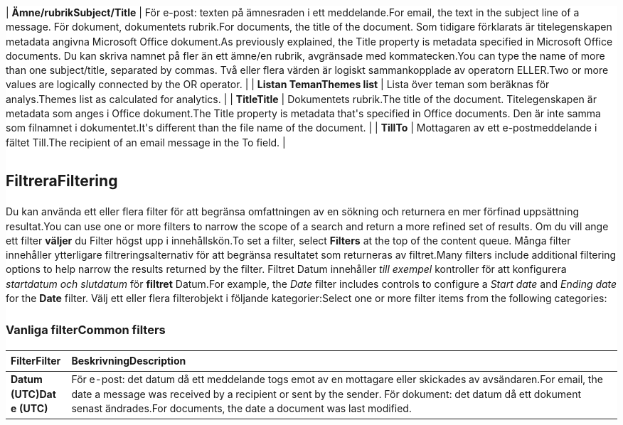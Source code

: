 | <span data-ttu-id="6375e-205">**Ämne/rubrik**</span><span class="sxs-lookup"><span data-stu-id="6375e-205">**Subject/Title**</span></span> | <span data-ttu-id="6375e-206">För e-post: texten på ämnesraden i ett meddelande.</span><span class="sxs-lookup"><span data-stu-id="6375e-206">For email, the text in the subject line of a message.</span></span> <span data-ttu-id="6375e-207">För dokument, dokumentets rubrik.</span><span class="sxs-lookup"><span data-stu-id="6375e-207">For documents, the title of the document.</span></span> <span data-ttu-id="6375e-208">Som tidigare förklarats är titelegenskapen metadata angivna Microsoft Office dokument.</span><span class="sxs-lookup"><span data-stu-id="6375e-208">As previously explained, the Title property is metadata specified in Microsoft Office documents.</span></span> <span data-ttu-id="6375e-209">Du kan skriva namnet på fler än ett ämne/en rubrik, avgränsade med kommatecken.</span><span class="sxs-lookup"><span data-stu-id="6375e-209">You can type the name of more than one subject/title, separated by commas.</span></span> <span data-ttu-id="6375e-210">Två eller flera värden är logiskt sammankopplade av operatorn ELLER.</span><span class="sxs-lookup"><span data-stu-id="6375e-210">Two or more values are logically connected by the OR operator.</span></span> |
| <span data-ttu-id="6375e-211">**Listan Teman**</span><span class="sxs-lookup"><span data-stu-id="6375e-211">**Themes list**</span></span> | <span data-ttu-id="6375e-212">Lista över teman som beräknas för analys.</span><span class="sxs-lookup"><span data-stu-id="6375e-212">Themes list as calculated for analytics.</span></span> |
| <span data-ttu-id="6375e-213">**Title**</span><span class="sxs-lookup"><span data-stu-id="6375e-213">**Title**</span></span> | <span data-ttu-id="6375e-214">Dokumentets rubrik.</span><span class="sxs-lookup"><span data-stu-id="6375e-214">The title of the document.</span></span> <span data-ttu-id="6375e-215">Titelegenskapen är metadata som anges i Office dokument.</span><span class="sxs-lookup"><span data-stu-id="6375e-215">The Title property is metadata that's specified in Office documents.</span></span> <span data-ttu-id="6375e-216">Den är inte samma som filnamnet i dokumentet.</span><span class="sxs-lookup"><span data-stu-id="6375e-216">It's different than the file name of the document.</span></span> |
| <span data-ttu-id="6375e-217">**Till**</span><span class="sxs-lookup"><span data-stu-id="6375e-217">**To**</span></span> | <span data-ttu-id="6375e-218">Mottagaren av ett e-postmeddelande i fältet Till.</span><span class="sxs-lookup"><span data-stu-id="6375e-218">The recipient of an email message in the To field.</span></span> |

## <a name="filtering"></a><span data-ttu-id="6375e-219">Filtrera</span><span class="sxs-lookup"><span data-stu-id="6375e-219">Filtering</span></span>

<span data-ttu-id="6375e-220">Du kan använda ett eller flera filter för att begränsa omfattningen av en sökning och returnera en mer förfinad uppsättning resultat.</span><span class="sxs-lookup"><span data-stu-id="6375e-220">You can use one or more filters to narrow the scope of a search and return a more refined set of results.</span></span> <span data-ttu-id="6375e-221">Om du vill ange ett filter **väljer** du Filter högst upp i innehållskön.</span><span class="sxs-lookup"><span data-stu-id="6375e-221">To set a filter, select **Filters** at the top of the content queue.</span></span> <span data-ttu-id="6375e-222">Många filter innehåller ytterligare filtreringsalternativ för att begränsa resultatet som returneras av filtret.</span><span class="sxs-lookup"><span data-stu-id="6375e-222">Many filters include additional filtering options to help narrow the results returned by the filter.</span></span> <span data-ttu-id="6375e-223">Filtret Datum innehåller *till exempel* kontroller för att konfigurera *startdatum* *och slutdatum* för **filtret** Datum.</span><span class="sxs-lookup"><span data-stu-id="6375e-223">For example, the *Date* filter includes controls to configure a *Start date* and *Ending date* for the **Date** filter.</span></span> <span data-ttu-id="6375e-224">Välj ett eller flera filterobjekt i följande kategorier:</span><span class="sxs-lookup"><span data-stu-id="6375e-224">Select one or more filter items from the following categories:</span></span>

### <a name="common-filters"></a><span data-ttu-id="6375e-225">Vanliga filter</span><span class="sxs-lookup"><span data-stu-id="6375e-225">Common filters</span></span>

| <span data-ttu-id="6375e-226">**Filter**</span><span class="sxs-lookup"><span data-stu-id="6375e-226">**Filter**</span></span> | <span data-ttu-id="6375e-227">**Beskrivning**</span><span class="sxs-lookup"><span data-stu-id="6375e-227">**Description**</span></span> |
|:---------------------|:----------------|
| <span data-ttu-id="6375e-228">**Datum (UTC)**</span><span class="sxs-lookup"><span data-stu-id="6375e-228">**Date (UTC)**</span></span> | <span data-ttu-id="6375e-229">För e-post: det datum då ett meddelande togs emot av en mottagare eller skickades av avsändaren.</span><span class="sxs-lookup"><span data-stu-id="6375e-229">For email, the date a message was received by a recipient or sent by the sender.</span></span> <span data-ttu-id="6375e-230">För dokument: det datum då ett dokument senast ändrades.</span><span class="sxs-lookup"><span data-stu-id="6375e-230">For documents, the date a document was last modified.</span></span> |
